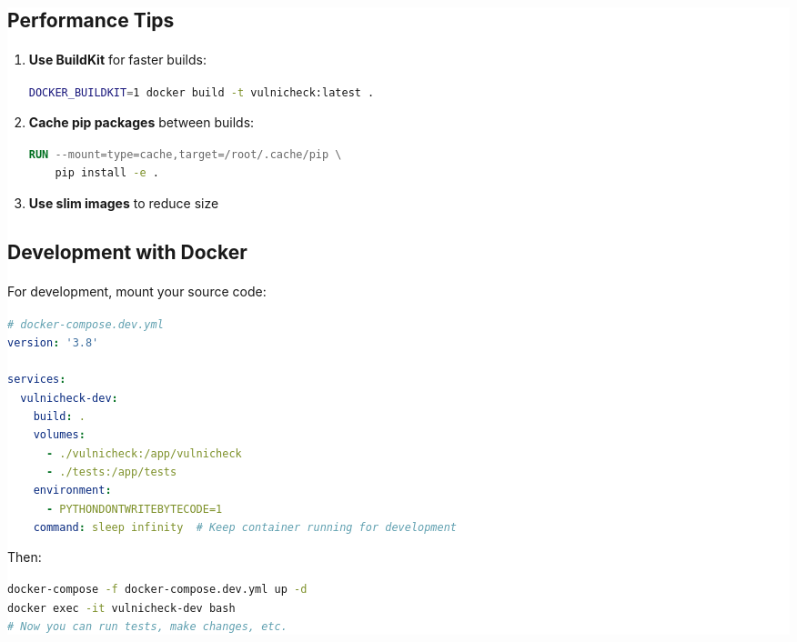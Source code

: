 ## Performance Tips

1. **Use BuildKit** for faster builds:
   ```bash
   DOCKER_BUILDKIT=1 docker build -t vulnicheck:latest .
   ```

2. **Cache pip packages** between builds:
   ```dockerfile
   RUN --mount=type=cache,target=/root/.cache/pip \
       pip install -e .
   ```

3. **Use slim images** to reduce size

## Development with Docker

For development, mount your source code:

```yaml
# docker-compose.dev.yml
version: '3.8'

services:
  vulnicheck-dev:
    build: .
    volumes:
      - ./vulnicheck:/app/vulnicheck
      - ./tests:/app/tests
    environment:
      - PYTHONDONTWRITEBYTECODE=1
    command: sleep infinity  # Keep container running for development
```

Then:
```bash
docker-compose -f docker-compose.dev.yml up -d
docker exec -it vulnicheck-dev bash
# Now you can run tests, make changes, etc.
```